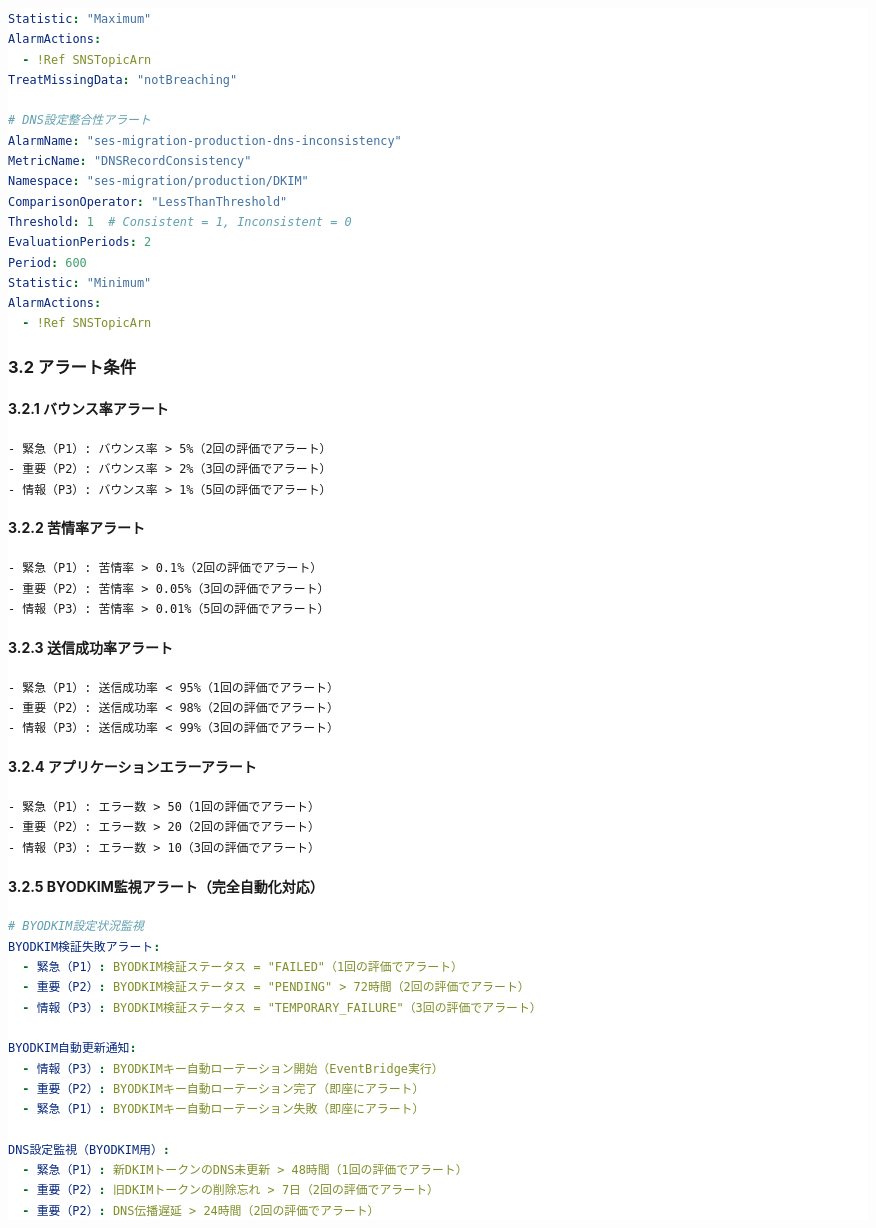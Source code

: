 ```yaml
Statistic: "Maximum"
AlarmActions:
  - !Ref SNSTopicArn
TreatMissingData: "notBreaching"

# DNS設定整合性アラート
AlarmName: "ses-migration-production-dns-inconsistency"
MetricName: "DNSRecordConsistency"
Namespace: "ses-migration/production/DKIM"
ComparisonOperator: "LessThanThreshold"
Threshold: 1  # Consistent = 1, Inconsistent = 0
EvaluationPeriods: 2
Period: 600
Statistic: "Minimum"
AlarmActions:
  - !Ref SNSTopicArn
```

### 3.2 アラート条件

#### 3.2.1 バウンス率アラート
```
- 緊急（P1）: バウンス率 > 5%（2回の評価でアラート）
- 重要（P2）: バウンス率 > 2%（3回の評価でアラート）
- 情報（P3）: バウンス率 > 1%（5回の評価でアラート）
```

#### 3.2.2 苦情率アラート
```
- 緊急（P1）: 苦情率 > 0.1%（2回の評価でアラート）
- 重要（P2）: 苦情率 > 0.05%（3回の評価でアラート）
- 情報（P3）: 苦情率 > 0.01%（5回の評価でアラート）
```

#### 3.2.3 送信成功率アラート
```
- 緊急（P1）: 送信成功率 < 95%（1回の評価でアラート）
- 重要（P2）: 送信成功率 < 98%（2回の評価でアラート）
- 情報（P3）: 送信成功率 < 99%（3回の評価でアラート）
```

#### 3.2.4 アプリケーションエラーアラート
```
- 緊急（P1）: エラー数 > 50（1回の評価でアラート）
- 重要（P2）: エラー数 > 20（2回の評価でアラート）
- 情報（P3）: エラー数 > 10（3回の評価でアラート）
```

#### 3.2.5 BYODKIM監視アラート（完全自動化対応）
```yaml
# BYODKIM設定状況監視
BYODKIM検証失敗アラート:
  - 緊急（P1）: BYODKIM検証ステータス = "FAILED"（1回の評価でアラート）
  - 重要（P2）: BYODKIM検証ステータス = "PENDING" > 72時間（2回の評価でアラート）
  - 情報（P3）: BYODKIM検証ステータス = "TEMPORARY_FAILURE"（3回の評価でアラート）

BYODKIM自動更新通知:
  - 情報（P3）: BYODKIMキー自動ローテーション開始（EventBridge実行）
  - 重要（P2）: BYODKIMキー自動ローテーション完了（即座にアラート）
  - 緊急（P1）: BYODKIMキー自動ローテーション失敗（即座にアラート）

DNS設定監視（BYODKIM用）:
  - 緊急（P1）: 新DKIMトークンのDNS未更新 > 48時間（1回の評価でアラート）
  - 重要（P2）: 旧DKIMトークンの削除忘れ > 7日（2回の評価でアラート）
  - 重要（P2）: DNS伝播遅延 > 24時間（2回の評価でアラート）
```